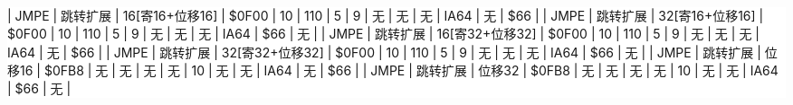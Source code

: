 | JMPE  | 跳转扩展       | 16[寄16+位移16]   | $0F00  | 10   | 110     | 5              | 9      | 无     | 无   | 无   | IA64      | 无    | $66   |
| JMPE  | 跳转扩展       | 32[寄16+位移16]   | $0F00  | 10   | 110     | 5              | 9      | 无     | 无   | 无   | IA64      | $66   | 无    |
| JMPE  | 跳转扩展       | 16[寄32+位移32]   | $0F00  | 10   | 110     | 5              | 9      | 无     | 无   | 无   | IA64      | 无    | $66   |
| JMPE  | 跳转扩展       | 32[寄32+位移32]   | $0F00  | 10   | 110     | 5              | 9      | 无     | 无   | 无   | IA64      | $66   | 无    |
| JMPE  | 跳转扩展       | 位移16            | $0FB8  | 无   | 无      | 无             | 无     | 10     | 无   | 无   | IA64      | 无    | $66   |
| JMPE  | 跳转扩展       | 位移32            | $0FB8  | 无   | 无      | 无             | 无     | 10     | 无   | 无   | IA64      | $66   | 无    |
